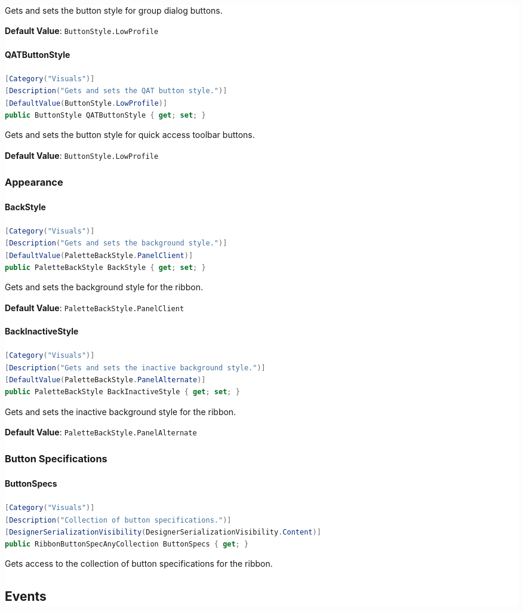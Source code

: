 Gets and sets the button style for group dialog buttons.

**Default Value**: `ButtonStyle.LowProfile`

#### QATButtonStyle
```csharp
[Category("Visuals")]
[Description("Gets and sets the QAT button style.")]
[DefaultValue(ButtonStyle.LowProfile)]
public ButtonStyle QATButtonStyle { get; set; }
```

Gets and sets the button style for quick access toolbar buttons.

**Default Value**: `ButtonStyle.LowProfile`

### Appearance

#### BackStyle
```csharp
[Category("Visuals")]
[Description("Gets and sets the background style.")]
[DefaultValue(PaletteBackStyle.PanelClient)]
public PaletteBackStyle BackStyle { get; set; }
```

Gets and sets the background style for the ribbon.

**Default Value**: `PaletteBackStyle.PanelClient`

#### BackInactiveStyle
```csharp
[Category("Visuals")]
[Description("Gets and sets the inactive background style.")]
[DefaultValue(PaletteBackStyle.PanelAlternate)]
public PaletteBackStyle BackInactiveStyle { get; set; }
```

Gets and sets the inactive background style for the ribbon.

**Default Value**: `PaletteBackStyle.PanelAlternate`

### Button Specifications

#### ButtonSpecs
```csharp
[Category("Visuals")]
[Description("Collection of button specifications.")]
[DesignerSerializationVisibility(DesignerSerializationVisibility.Content)]
public RibbonButtonSpecAnyCollection ButtonSpecs { get; }
```

Gets access to the collection of button specifications for the ribbon.

## Events
